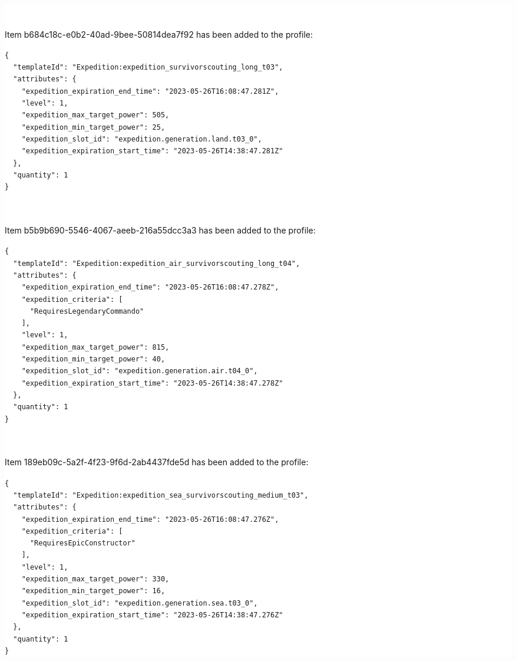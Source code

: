 <br><br>
Item b684c18c-e0b2-40ad-9bee-50814dea7f92 has been added to the profile:

```
{
  "templateId": "Expedition:expedition_survivorscouting_long_t03",
  "attributes": {
    "expedition_expiration_end_time": "2023-05-26T16:08:47.281Z",
    "level": 1,
    "expedition_max_target_power": 505,
    "expedition_min_target_power": 25,
    "expedition_slot_id": "expedition.generation.land.t03_0",
    "expedition_expiration_start_time": "2023-05-26T14:38:47.281Z"
  },
  "quantity": 1
}
```

<br><br>
Item b5b9b690-5546-4067-aeeb-216a55dcc3a3 has been added to the profile:

```
{
  "templateId": "Expedition:expedition_air_survivorscouting_long_t04",
  "attributes": {
    "expedition_expiration_end_time": "2023-05-26T16:08:47.278Z",
    "expedition_criteria": [
      "RequiresLegendaryCommando"
    ],
    "level": 1,
    "expedition_max_target_power": 815,
    "expedition_min_target_power": 40,
    "expedition_slot_id": "expedition.generation.air.t04_0",
    "expedition_expiration_start_time": "2023-05-26T14:38:47.278Z"
  },
  "quantity": 1
}
```

<br><br>
Item 189eb09c-5a2f-4f23-9f6d-2ab4437fde5d has been added to the profile:

```
{
  "templateId": "Expedition:expedition_sea_survivorscouting_medium_t03",
  "attributes": {
    "expedition_expiration_end_time": "2023-05-26T16:08:47.276Z",
    "expedition_criteria": [
      "RequiresEpicConstructor"
    ],
    "level": 1,
    "expedition_max_target_power": 330,
    "expedition_min_target_power": 16,
    "expedition_slot_id": "expedition.generation.sea.t03_0",
    "expedition_expiration_start_time": "2023-05-26T14:38:47.276Z"
  },
  "quantity": 1
}
```
